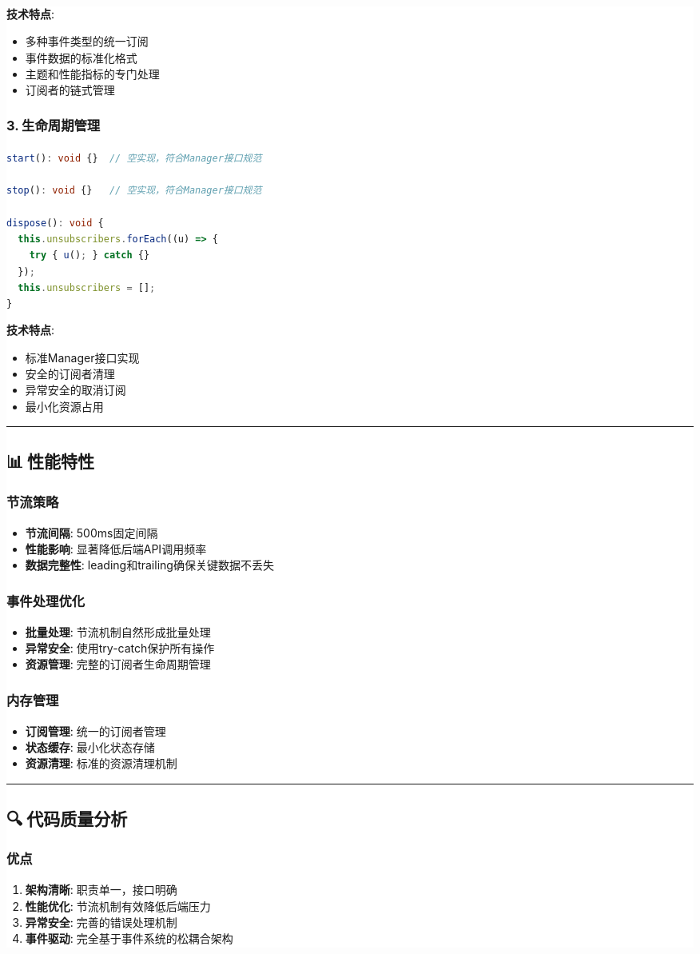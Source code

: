 **技术特点**:
- 多种事件类型的统一订阅
- 事件数据的标准化格式
- 主题和性能指标的专门处理
- 订阅者的链式管理

### 3. 生命周期管理
```typescript
start(): void {}  // 空实现，符合Manager接口规范

stop(): void {}   // 空实现，符合Manager接口规范

dispose(): void {
  this.unsubscribers.forEach((u) => {
    try { u(); } catch {}
  });
  this.unsubscribers = [];
}
```

**技术特点**:
- 标准Manager接口实现
- 安全的订阅者清理
- 异常安全的取消订阅
- 最小化资源占用

---

## 📊 性能特性

### 节流策略
- **节流间隔**: 500ms固定间隔
- **性能影响**: 显著降低后端API调用频率
- **数据完整性**: leading和trailing确保关键数据不丢失

### 事件处理优化
- **批量处理**: 节流机制自然形成批量处理
- **异常安全**: 使用try-catch保护所有操作
- **资源管理**: 完整的订阅者生命周期管理

### 内存管理
- **订阅管理**: 统一的订阅者管理
- **状态缓存**: 最小化状态存储
- **资源清理**: 标准的资源清理机制

---

## 🔍 代码质量分析

### 优点
1. **架构清晰**: 职责单一，接口明确
2. **性能优化**: 节流机制有效降低后端压力
3. **异常安全**: 完善的错误处理机制
4. **事件驱动**: 完全基于事件系统的松耦合架构

